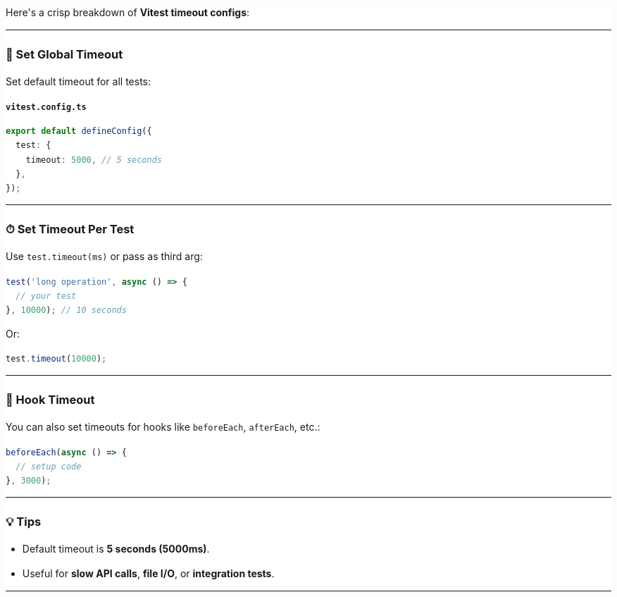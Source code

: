 
Here's a crisp breakdown of **Vitest timeout configs**:

---

### 🔧 Set Global Timeout

Set default timeout for all tests:

**`vitest.config.ts`**

```ts
export default defineConfig({
  test: {
    timeout: 5000, // 5 seconds
  },
});
```

---

### ⏱ Set Timeout Per Test

Use `test.timeout(ms)` or pass as third arg:

```ts
test('long operation', async () => {
  // your test
}, 10000); // 10 seconds
```

Or:

```ts
test.timeout(10000);
```

---

### 🧪 Hook Timeout

You can also set timeouts for hooks like `beforeEach`, `afterEach`, etc.:

```ts
beforeEach(async () => {
  // setup code
}, 3000);
```

---

### 💡 Tips

- Default timeout is **5 seconds (5000ms)**.
    
- Useful for **slow API calls**, **file I/O**, or **integration tests**.
    

---
